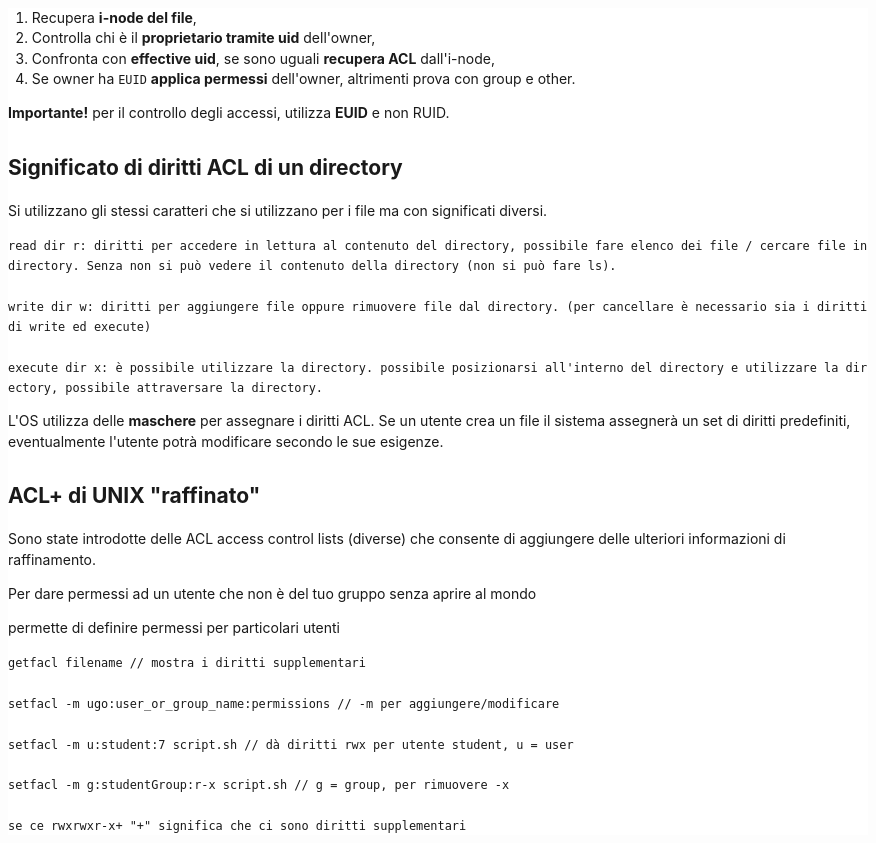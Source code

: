 1. Recupera **i-node del file**, 
2. Controlla chi è il **proprietario tramite uid** dell'owner, 
3. Confronta con **effective uid**, se sono uguali **recupera ACL** dall'i-node,
4. Se owner ha `EUID` **applica permessi** dell'owner, altrimenti prova con group e other.

**Importante!** per il controllo degli accessi, utilizza **EUID** e non RUID.

## Significato di diritti ACL di un directory
Si utilizzano gli stessi caratteri che si utilizzano per i file ma con significati diversi.

    read dir r: diritti per accedere in lettura al contenuto del directory, possibile fare elenco dei file / cercare file in directory. Senza non si può vedere il contenuto della directory (non si può fare ls).

    write dir w: diritti per aggiungere file oppure rimuovere file dal directory. (per cancellare è necessario sia i diritti di write ed execute)

    execute dir x: è possibile utilizzare la directory. possibile posizionarsi all'interno del directory e utilizzare la directory, possibile attraversare la directory.

L'OS utilizza delle **maschere** per assegnare i diritti ACL. Se un utente crea un file il sistema assegnerà un set di diritti predefiniti, eventualmente l'utente potrà modificare secondo le sue esigenze.

## ACL+ di UNIX "raffinato" 

Sono state introdotte delle ACL access control lists (diverse) che consente di aggiungere delle ulteriori informazioni di raffinamento.

Per dare permessi ad un utente che non è del tuo gruppo senza aprire al mondo

permette di definire permessi per particolari utenti

    getfacl filename // mostra i diritti supplementari

    setfacl -m ugo:user_or_group_name:permissions // -m per aggiungere/modificare

    setfacl -m u:student:7 script.sh // dà diritti rwx per utente student, u = user

    setfacl -m g:studentGroup:r-x script.sh // g = group, per rimuovere -x

    se ce rwxrwxr-x+ "+" significa che ci sono diritti supplementari